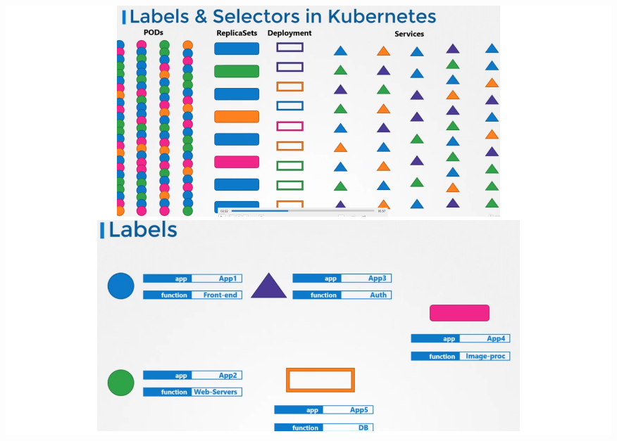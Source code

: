 <img src="./image/labels_kubernetes.png" width="900" height="300" />
<img src="./image/labels2.png" width="900" height="300" />